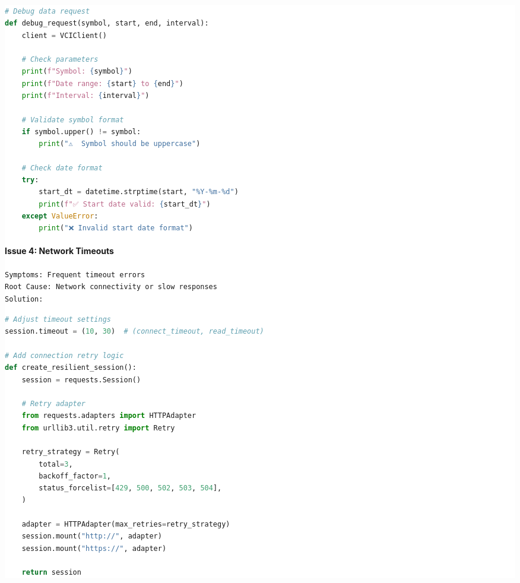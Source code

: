 ```python
# Debug data request
def debug_request(symbol, start, end, interval):
    client = VCIClient()
    
    # Check parameters
    print(f"Symbol: {symbol}")
    print(f"Date range: {start} to {end}")
    print(f"Interval: {interval}")
    
    # Validate symbol format
    if symbol.upper() != symbol:
        print("⚠️  Symbol should be uppercase")
    
    # Check date format
    try:
        start_dt = datetime.strptime(start, "%Y-%m-%d")
        print(f"✅ Start date valid: {start_dt}")
    except ValueError:
        print("❌ Invalid start date format")
```

#### Issue 4: Network Timeouts

```
Symptoms: Frequent timeout errors
Root Cause: Network connectivity or slow responses
Solution:
```

```python
# Adjust timeout settings
session.timeout = (10, 30)  # (connect_timeout, read_timeout)

# Add connection retry logic
def create_resilient_session():
    session = requests.Session()
    
    # Retry adapter
    from requests.adapters import HTTPAdapter
    from urllib3.util.retry import Retry
    
    retry_strategy = Retry(
        total=3,
        backoff_factor=1,
        status_forcelist=[429, 500, 502, 503, 504],
    )
    
    adapter = HTTPAdapter(max_retries=retry_strategy)
    session.mount("http://", adapter)
    session.mount("https://", adapter)
    
    return session
```
